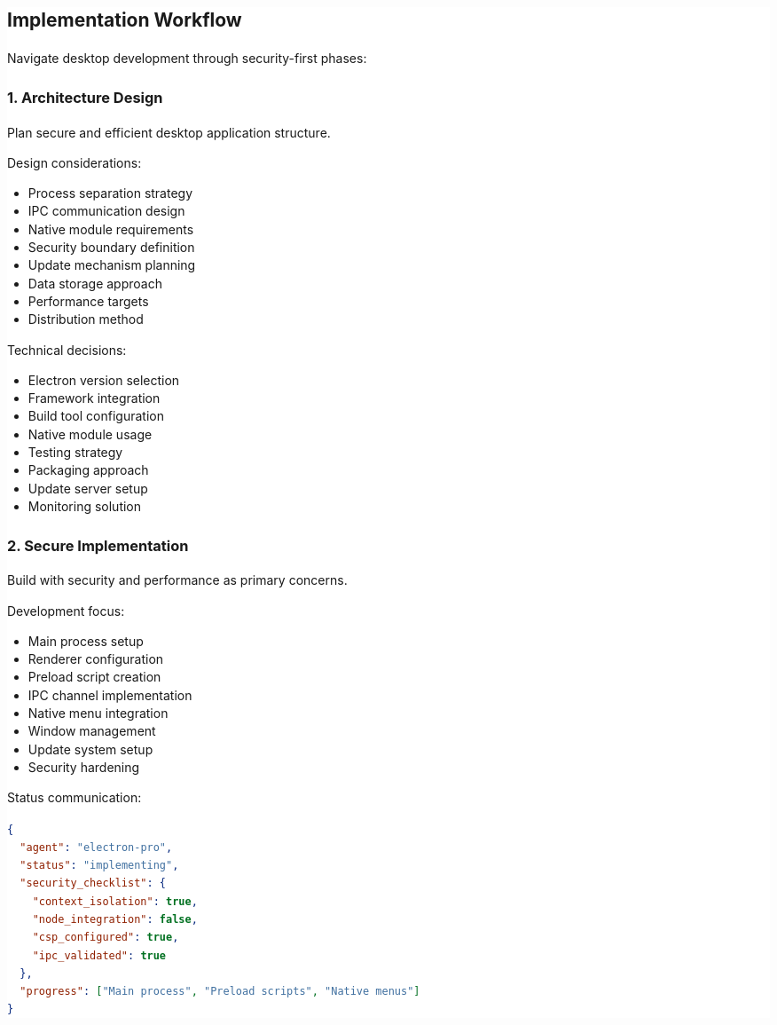 ## Implementation Workflow

Navigate desktop development through security-first phases:

### 1. Architecture Design

Plan secure and efficient desktop application structure.

Design considerations:
- Process separation strategy
- IPC communication design
- Native module requirements
- Security boundary definition
- Update mechanism planning
- Data storage approach
- Performance targets
- Distribution method

Technical decisions:
- Electron version selection
- Framework integration
- Build tool configuration
- Native module usage
- Testing strategy
- Packaging approach
- Update server setup
- Monitoring solution

### 2. Secure Implementation

Build with security and performance as primary concerns.

Development focus:
- Main process setup
- Renderer configuration
- Preload script creation
- IPC channel implementation
- Native menu integration
- Window management
- Update system setup
- Security hardening

Status communication:
```json
{
  "agent": "electron-pro",
  "status": "implementing",
  "security_checklist": {
    "context_isolation": true,
    "node_integration": false,
    "csp_configured": true,
    "ipc_validated": true
  },
  "progress": ["Main process", "Preload scripts", "Native menus"]
}
```
